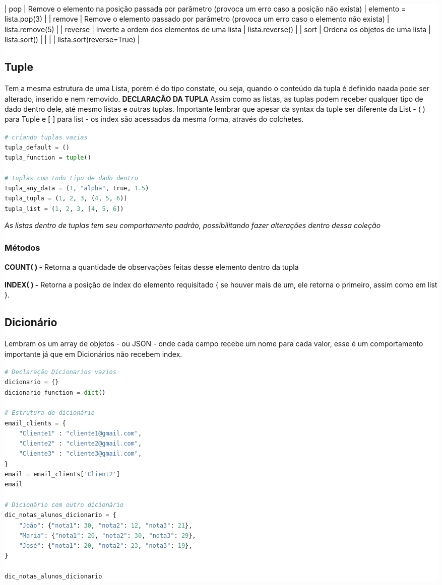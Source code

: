 | pop | Remove o elemento na posição passada por parâmetro (provoca um erro caso a posição não exista) | elemento = lista.pop(3) |
| remove | Remove o elemento passado por parâmetro (provoca um erro caso o elemento não exista) | lista.remove(5) |
| reverse | Inverte a ordem dos elementos de uma lista | lista.reverse() |
| sort | Ordena os objetos de uma lista | lista.sort() |
|  |  | lista.sort(reverse=True) |

## Tuple
Tem a mesma estrutura de uma Lista, porém é do tipo constate, ou seja, quando o conteúdo da tupla é definido naada pode ser alterado, inserido e nem removido.
**************************************DECLARAÇÃO DA TUPLA**************************************
Assim como as listas, as tuplas podem receber qualquer tipo de dado dentro dele, até mesmo listas e outras tuplas.
Importante lembrar que apesar da syntax da tuple ser diferente da List - ( ) para Tuple e [ ] para list - os index são acessados da mesma forma, através do colchetes.

```python
# criando tuplas vazias
tupla_default = ()
tupla_function = tuple()

# tuplas com todo tipo de dado dentro
tupla_any_data = (1, "alpha", true, 1.5)
tupla_tupla = (1, 2, 3, (4, 5, 6))
tupla_list = (1, 2, 3, [4, 5, 6])
```
*As listas dentro de tuplas tem seu comportamento padrão, possibilitando fazer alterações dentro dessa coleção*

### Métodos 
****************COUNT( ) -**************** Retorna a quantidade de observações feitas desse elemento dentro da tupla

**********************INDEX( ) -********************** Retorna a posição de index do elemento requisitado { se houver mais de um, ele retorna o primeiro, assim como em list }.

## Dicionário
Lembram os um array de objetos - ou JSON -  onde cada campo recebe um nome para cada valor, esse é um comportamento importante já que em Dicionários não recebem index.
```python
# Declaração Dicionarios vazios
dicionario = {}
dicionario_function = dict()

# Estrutura de dicionário
email_clients = {
	"Cliente1" : "cliente1@gmail.com",
	"Cliente2" : "cliente2@gmail.com",
	"Cliente3" : "cliente3@gmail.com",
}
email = email_clients['Client2']
email

# Dicionário com outro dicionário
dic_notas_alunos_dicionario = {
	"João": {"nota1": 30, "nota2": 12, "nota3": 21},
	"Maria": {"nota1": 20, "nota2": 30, "nota3": 29},
	"José": {"nota1": 20, "nota2": 23, "nota3": 19},
}

dic_notas_alunos_dicionario
```